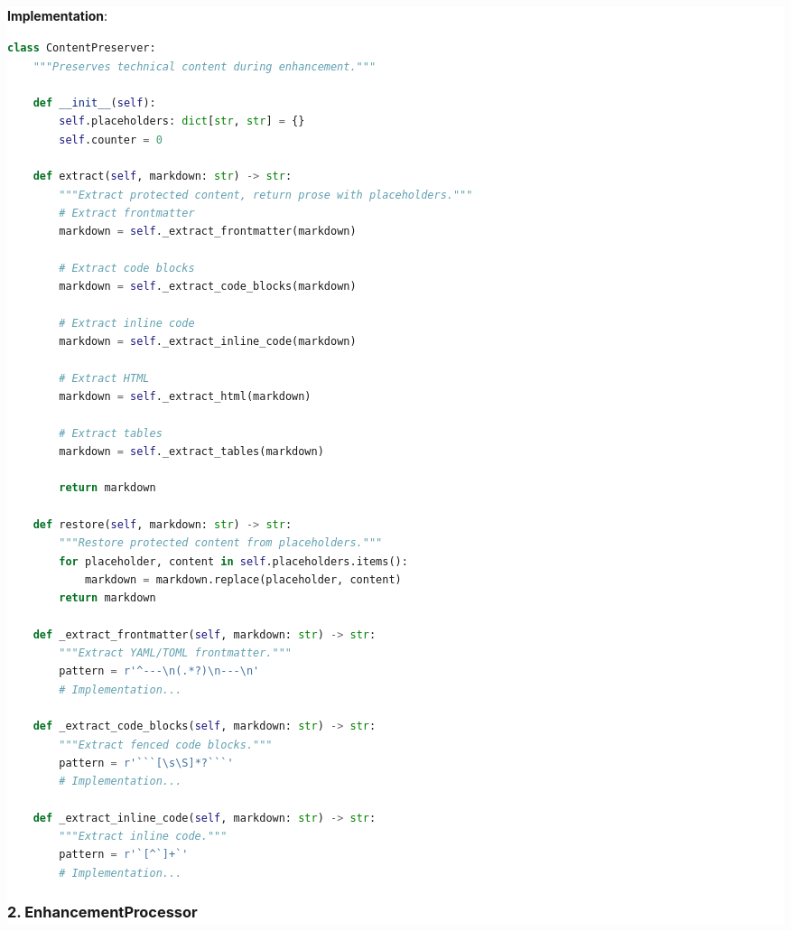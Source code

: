 **Implementation**:

```python
class ContentPreserver:
    """Preserves technical content during enhancement."""
    
    def __init__(self):
        self.placeholders: dict[str, str] = {}
        self.counter = 0
    
    def extract(self, markdown: str) -> str:
        """Extract protected content, return prose with placeholders."""
        # Extract frontmatter
        markdown = self._extract_frontmatter(markdown)
        
        # Extract code blocks
        markdown = self._extract_code_blocks(markdown)
        
        # Extract inline code
        markdown = self._extract_inline_code(markdown)
        
        # Extract HTML
        markdown = self._extract_html(markdown)
        
        # Extract tables
        markdown = self._extract_tables(markdown)
        
        return markdown
    
    def restore(self, markdown: str) -> str:
        """Restore protected content from placeholders."""
        for placeholder, content in self.placeholders.items():
            markdown = markdown.replace(placeholder, content)
        return markdown
    
    def _extract_frontmatter(self, markdown: str) -> str:
        """Extract YAML/TOML frontmatter."""
        pattern = r'^---\n(.*?)\n---\n'
        # Implementation...
    
    def _extract_code_blocks(self, markdown: str) -> str:
        """Extract fenced code blocks."""
        pattern = r'```[\s\S]*?```'
        # Implementation...
    
    def _extract_inline_code(self, markdown: str) -> str:
        """Extract inline code."""
        pattern = r'`[^`]+`'
        # Implementation...
```

### 2. EnhancementProcessor

